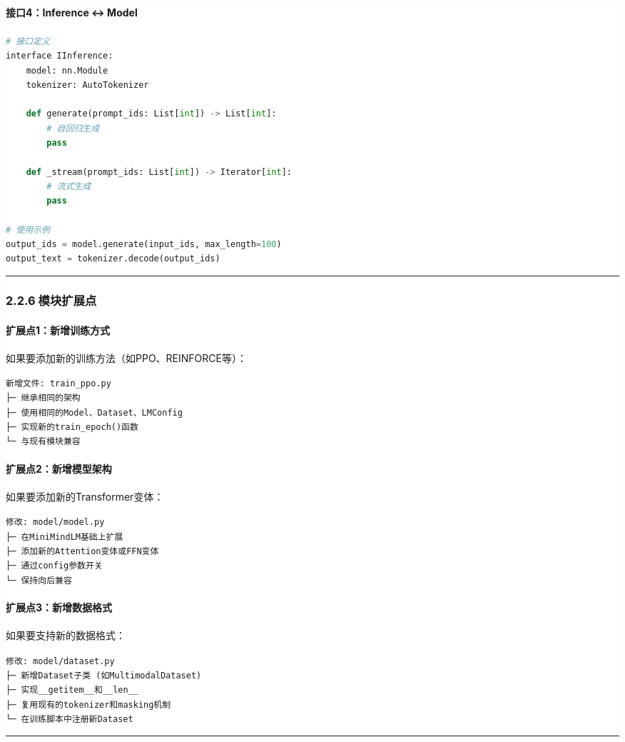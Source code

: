 #### 接口4：Inference ↔ Model

```python
# 接口定义
interface IInference:
    model: nn.Module
    tokenizer: AutoTokenizer

    def generate(prompt_ids: List[int]) -> List[int]:
        # 自回归生成
        pass

    def _stream(prompt_ids: List[int]) -> Iterator[int]:
        # 流式生成
        pass

# 使用示例
output_ids = model.generate(input_ids, max_length=100)
output_text = tokenizer.decode(output_ids)
```

---

### 2.2.6 模块扩展点

#### 扩展点1：新增训练方式

如果要添加新的训练方法（如PPO、REINFORCE等）：

```
新增文件: train_ppo.py
├─ 继承相同的架构
├─ 使用相同的Model、Dataset、LMConfig
├─ 实现新的train_epoch()函数
└─ 与现有模块兼容
```

#### 扩展点2：新增模型架构

如果要添加新的Transformer变体：

```
修改: model/model.py
├─ 在MiniMindLM基础上扩展
├─ 添加新的Attention变体或FFN变体
├─ 通过config参数开关
└─ 保持向后兼容
```

#### 扩展点3：新增数据格式

如果要支持新的数据格式：

```
修改: model/dataset.py
├─ 新增Dataset子类 (如MultimodalDataset)
├─ 实现__getitem__和__len__
├─ 复用现有的tokenizer和masking机制
└─ 在训练脚本中注册新Dataset
```

---